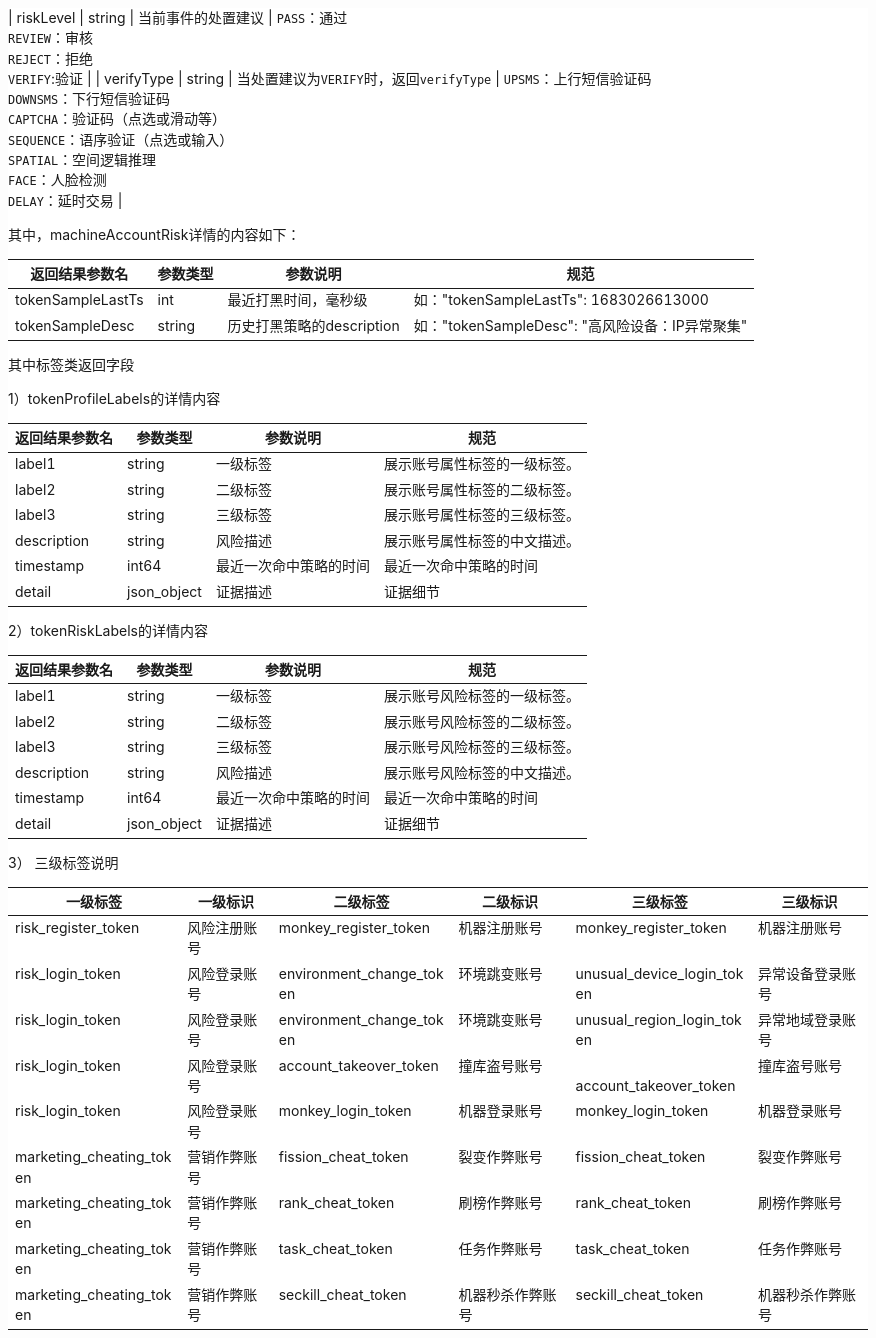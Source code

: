 | riskLevel          | string       | 当前事件的处置建议                       | `PASS`：通过<br/>`REVIEW`：审核<br/>`REJECT`：拒绝<br/>`VERIFY`:验证                                                                                                                                      |
| verifyType         | string       | 当处置建议为`VERIFY`时，返回`verifyType` | `UPSMS`：上行短信验证码<br/>`DOWNSMS`：下行短信验证码<br/>`CAPTCHA`：验证码（点选或滑动等）<br/>`SEQUENCE`：语序验证（点选或输入）<br/>`SPATIAL`：空间逻辑推理<br/>`FACE`：人脸检测<br/>`DELAY`：延时交易 |

其中，machineAccountRisk详情的内容如下：


| **返回结果参数名** | **参数类型** | **参数说明**         | **规范**                   |
| -------------------- | -------------- | ------------------------------------------ | ----------------------------------------------------------------------------------------------------------------------------------------------------------------------------------------------------------- |
| tokenSampleLastTs        | int       | 最近打黑时间，毫秒级                       |  如："tokenSampleLastTs": 1683026613000                                                                                                                                                                                                         |
| tokenSampleDesc              | string       | 历史打黑策略的description                                 |  如："tokenSampleDesc": "高风险设备：IP异常聚集"                                                                                                                                                                                                         |

其中标签类返回字段

1）tokenProfileLabels的详情内容


| **返回结果参数名** | **参数类型** | **参数说明**           | **规范**                     |
| -------------------- | -------------- | ------------------------ | ------------------------------ |
| label1             | string       | 一级标签               | 展示账号属性标签的一级标签。 |
| label2             | string       | 二级标签               | 展示账号属性标签的二级标签。 |
| label3             | string       | 三级标签               | 展示账号属性标签的三级标签。 |
| description        | string       | 风险描述               | 展示账号属性标签的中文描述。 |
| timestamp          | int64        | 最近一次命中策略的时间 | 最近一次命中策略的时间       |
| detail             | json_object  | 证据描述               | 证据细节                     |

2）tokenRiskLabels的详情内容


| **返回结果参数名** | **参数类型** | **参数说明**           | **规范**                     |
| -------------------- | -------------- | ------------------------ | ------------------------------ |
| label1             | string       | 一级标签               | 展示账号风险标签的一级标签。 |
| label2             | string       | 二级标签               | 展示账号风险标签的二级标签。 |
| label3             | string       | 三级标签               | 展示账号风险标签的三级标签。 |
| description        | string       | 风险描述               | 展示账号风险标签的中文描述。 |
| timestamp          | int64        | 最近一次命中策略的时间 | 最近一次命中策略的时间       |
| detail             | json_object  | 证据描述               | 证据细节                     |

3） 三级标签说明



| 一级标签                         | 一级标识                         | 二级标签                         | 二级标识                  | 三级标签                     | 三级标识           |
| ---------------------------------- | ---------------------------------- | ---------------------------------- | --------------------------- | ------------------------------ | -------------------- |
| risk_register_token              | 风险注册账号                     | monkey_register_token            | 机器注册账号              | monkey_register_token        | 机器注册账号       |
| risk_login_token                 | 风险登录账号                     | environment_change_token         | 环境跳变账号              | unusual_device_login_token   | 异常设备登录账号   |
| risk_login_token                 | 风险登录账号                     | environment_change_token         | 环境跳变账号              | unusual_region_login_token   | 异常地域登录账号   |
| risk_login_token                 | 风险登录账号                     | account_takeover_token           | 撞库盗号账号              | <br/> account_takeover_token | 撞库盗号账号       |
| risk_login_token                 | 风险登录账号                     | monkey_login_token               | 机器登录账号              | monkey_login_token           | 机器登录账号       |
| marketing_cheating_token         | 营销作弊账号                     | fission_cheat_token              | 裂变作弊账号              | fission_cheat_token          | 裂变作弊账号       |
| marketing_cheating_token         | 营销作弊账号                     | rank_cheat_token                 | 刷榜作弊账号              | rank_cheat_token             | 刷榜作弊账号       |
| marketing_cheating_token         | 营销作弊账号                     | task_cheat_token                 | 任务作弊账号              | task_cheat_token             | 任务作弊账号       |
| marketing_cheating_token         | 营销作弊账号                     | seckill_cheat_token              | 机器秒杀作弊账号          | seckill_cheat_token          | 机器秒杀作弊账号   |